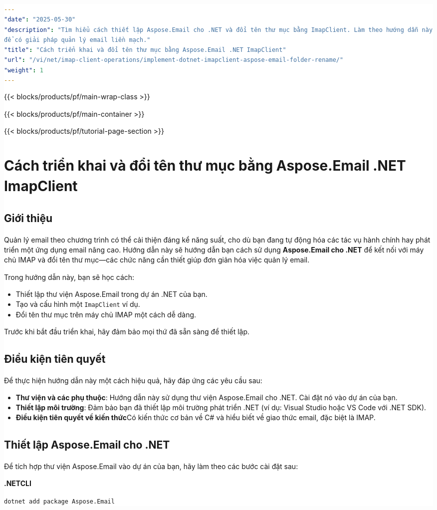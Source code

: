 ```yaml
---
"date": "2025-05-30"
"description": "Tìm hiểu cách thiết lập Aspose.Email cho .NET và đổi tên thư mục bằng ImapClient. Làm theo hướng dẫn này để có giải pháp quản lý email liền mạch."
"title": "Cách triển khai và đổi tên thư mục bằng Aspose.Email .NET ImapClient"
"url": "/vi/net/imap-client-operations/implement-dotnet-imapclient-aspose-email-folder-rename/"
"weight": 1
---
```


{{< blocks/products/pf/main-wrap-class >}}

{{< blocks/products/pf/main-container >}}

{{< blocks/products/pf/tutorial-page-section >}}
# Cách triển khai và đổi tên thư mục bằng Aspose.Email .NET ImapClient

## Giới thiệu

Quản lý email theo chương trình có thể cải thiện đáng kể năng suất, cho dù bạn đang tự động hóa các tác vụ hành chính hay phát triển một ứng dụng email nâng cao. Hướng dẫn này sẽ hướng dẫn bạn cách sử dụng **Aspose.Email cho .NET** để kết nối với máy chủ IMAP và đổi tên thư mục—các chức năng cần thiết giúp đơn giản hóa việc quản lý email.

Trong hướng dẫn này, bạn sẽ học cách:
- Thiết lập thư viện Aspose.Email trong dự án .NET của bạn.
- Tạo và cấu hình một `ImapClient` ví dụ.
- Đổi tên thư mục trên máy chủ IMAP một cách dễ dàng.

Trước khi bắt đầu triển khai, hãy đảm bảo mọi thứ đã sẵn sàng để thiết lập.

## Điều kiện tiên quyết

Để thực hiện hướng dẫn này một cách hiệu quả, hãy đáp ứng các yêu cầu sau:
- **Thư viện và các phụ thuộc**: Hướng dẫn này sử dụng thư viện Aspose.Email cho .NET. Cài đặt nó vào dự án của bạn.
- **Thiết lập môi trường**: Đảm bảo bạn đã thiết lập môi trường phát triển .NET (ví dụ: Visual Studio hoặc VS Code với .NET SDK).
- **Điều kiện tiên quyết về kiến thức**Có kiến thức cơ bản về C# và hiểu biết về giao thức email, đặc biệt là IMAP.

## Thiết lập Aspose.Email cho .NET

Để tích hợp thư viện Aspose.Email vào dự án của bạn, hãy làm theo các bước cài đặt sau:

**.NETCLI**
```bash
dotnet add package Aspose.Email
```
